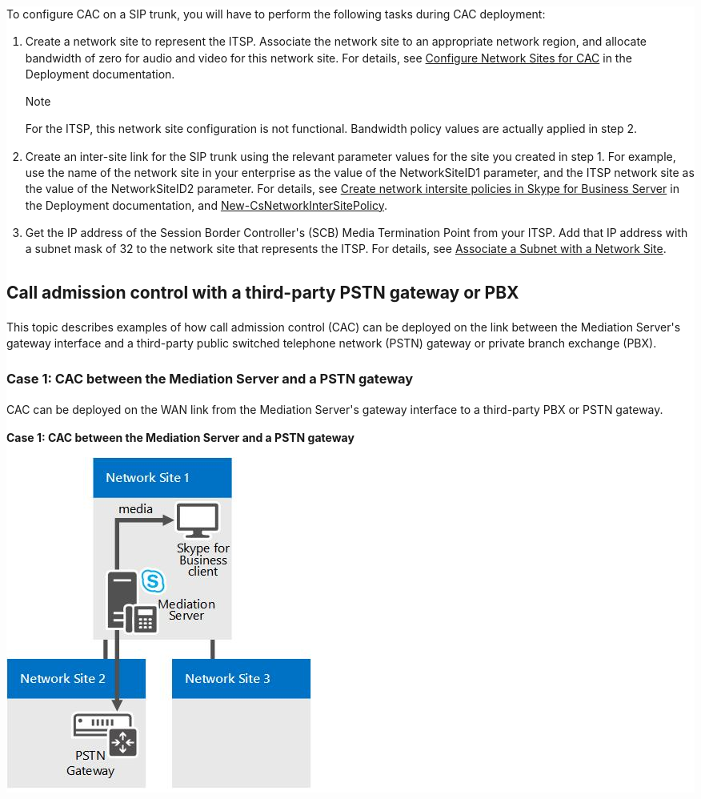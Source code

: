 To configure CAC on a SIP trunk, you will have to perform the following tasks during CAC deployment:

1. Create a network site to represent the ITSP. Associate the network site to an appropriate network region, and allocate bandwidth of zero for audio and video for this network site. For details, see [Configure Network Sites for CAC](/previous-versions/office/lync-server-2013/lync-server-2013-configure-network-sites-for-cac) in the Deployment documentation.

    > [!NOTE]
    > For the ITSP, this network site configuration is not functional. Bandwidth policy values are actually applied in step 2.

2. Create an inter-site link for the SIP trunk using the relevant parameter values for the site you created in step 1. For example, use the name of the network site in your enterprise as the value of the NetworkSiteID1 parameter, and the ITSP network site as the value of the NetworkSiteID2 parameter. For details, see [Create network intersite policies in Skype for Business Server](../../deploy/deploy-enterprise-voice/create-network-intersite-policies.md) in the Deployment documentation, and [New-CsNetworkInterSitePolicy](/powershell/module/skype/new-csnetworkintersitepolicy?view=skype-ps).

3. Get the IP address of the Session Border Controller's (SCB) Media Termination Point from your ITSP. Add that IP address with a subnet mask of 32 to the network site that represents the ITSP. For details, see [Associate a Subnet with a Network Site](/previous-versions/office/lync-server-2013/lync-server-2013-associate-a-subnet-with-a-network-site).

## Call admission control with a third-party PSTN gateway or PBX

This topic describes examples of how call admission control (CAC) can be deployed on the link between the Mediation Server's gateway interface and a third-party public switched telephone network (PSTN) gateway or private branch exchange (PBX).

### Case 1: CAC between the Mediation Server and a PSTN gateway

CAC can be deployed on the WAN link from the Mediation Server's gateway interface to a third-party PBX or PSTN gateway.

**Case 1: CAC between the Mediation Server and a PSTN gateway**

![Case 1: CAC between Mediation Server PSTN Gateway.](../../media/CAC_gateways_1.jpg)
